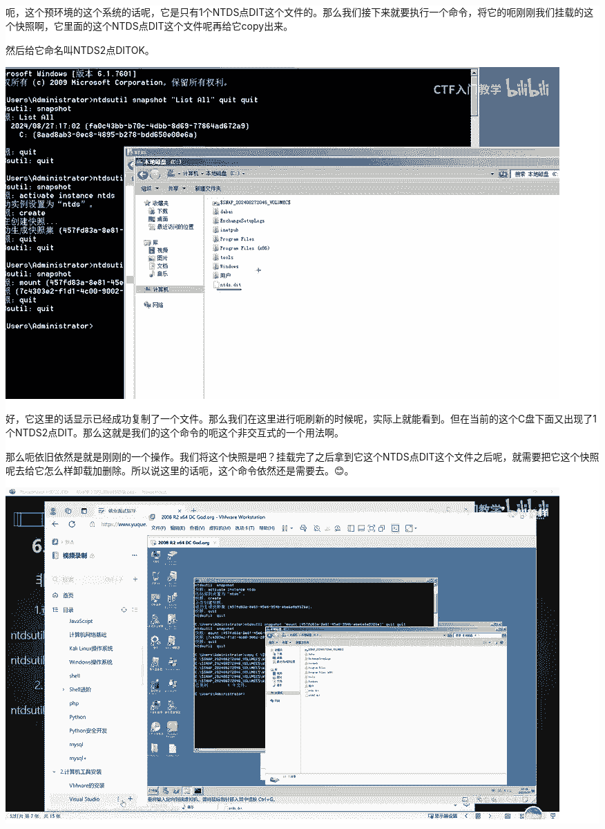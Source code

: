 呃，这个预环境的这个系统的话呢，它是只有1个NTDS点DIT这个文件的。那么我们接下来就要执行一个命令，将它的呃刚刚我们挂载的这个快照啊，它里面的这个NTDS点DIT这个文件呢再给它copy出来。

然后给它命名叫NTDS2点DITOK。

![](img/ba6bbcdbfef0de436d1379c53bdd077d_25.png)

好，它这里的话显示已经成功复制了一个文件。那么我们在这里进行呃刷新的时候呢，实际上就能看到。但在当前的这个C盘下面又出现了1个NTDS2点DIT。那么这就是我们的这个命令的呃这个非交互式的一个用法啊。

那么呃依旧依然是就是刚刚的一个操作。我们将这个快照是吧？挂载完了之后拿到它这个NTDS点DIT这个文件之后呢，就需要把它这个快照呢去给它怎么样卸载加删除。所以说这里的话呃，这个命令依然还是需要去。😊。



![](img/ba6bbcdbfef0de436d1379c53bdd077d_27.png)
